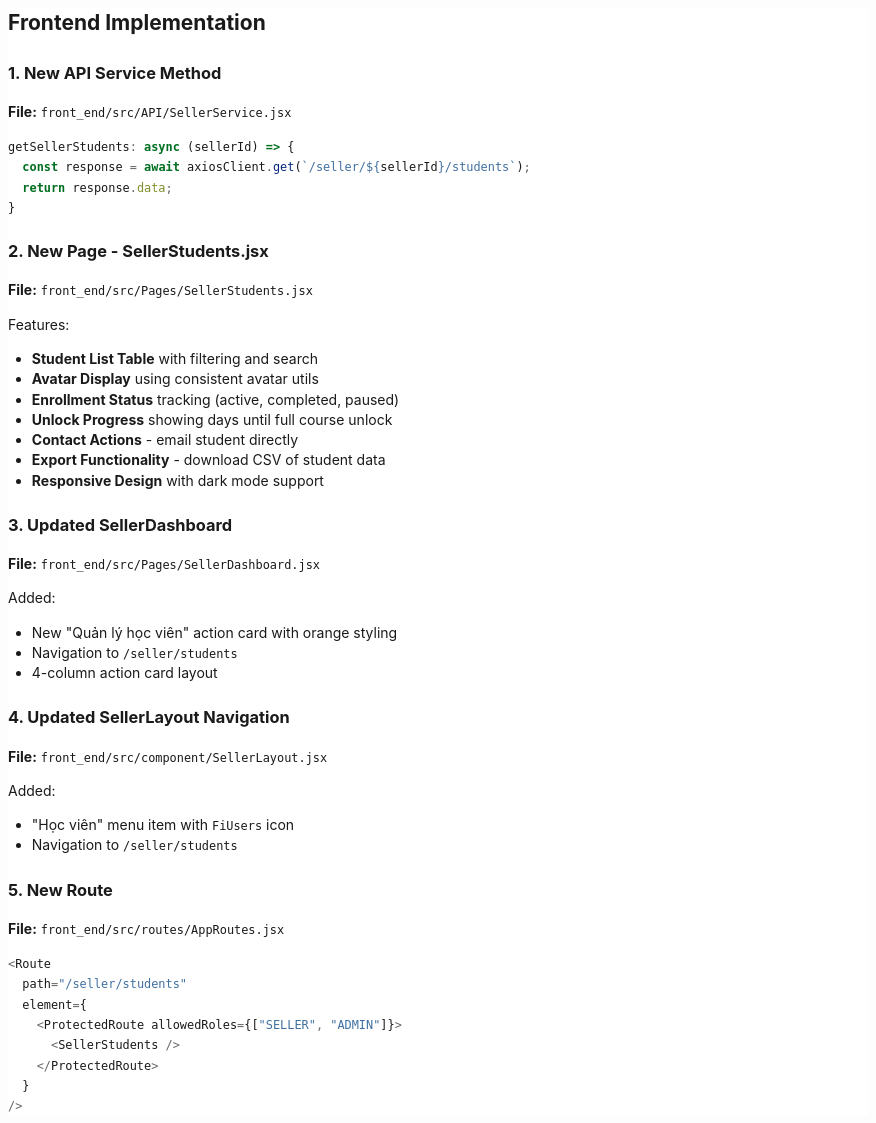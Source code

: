 ## Frontend Implementation

### 1. New API Service Method
**File:** `front_end/src/API/SellerService.jsx`

```javascript
getSellerStudents: async (sellerId) => {
  const response = await axiosClient.get(`/seller/${sellerId}/students`);
  return response.data;
}
```

### 2. New Page - SellerStudents.jsx
**File:** `front_end/src/Pages/SellerStudents.jsx`

Features:
- **Student List Table** with filtering and search
- **Avatar Display** using consistent avatar utils
- **Enrollment Status** tracking (active, completed, paused)
- **Unlock Progress** showing days until full course unlock
- **Contact Actions** - email student directly
- **Export Functionality** - download CSV of student data
- **Responsive Design** with dark mode support

### 3. Updated SellerDashboard
**File:** `front_end/src/Pages/SellerDashboard.jsx`

Added:
- New "Quản lý học viên" action card with orange styling
- Navigation to `/seller/students`
- 4-column action card layout

### 4. Updated SellerLayout Navigation
**File:** `front_end/src/component/SellerLayout.jsx`

Added:
- "Học viên" menu item with `FiUsers` icon
- Navigation to `/seller/students`

### 5. New Route
**File:** `front_end/src/routes/AppRoutes.jsx`

```javascript
<Route
  path="/seller/students"
  element={
    <ProtectedRoute allowedRoles={["SELLER", "ADMIN"]}>
      <SellerStudents />
    </ProtectedRoute>
  }
/>
```
